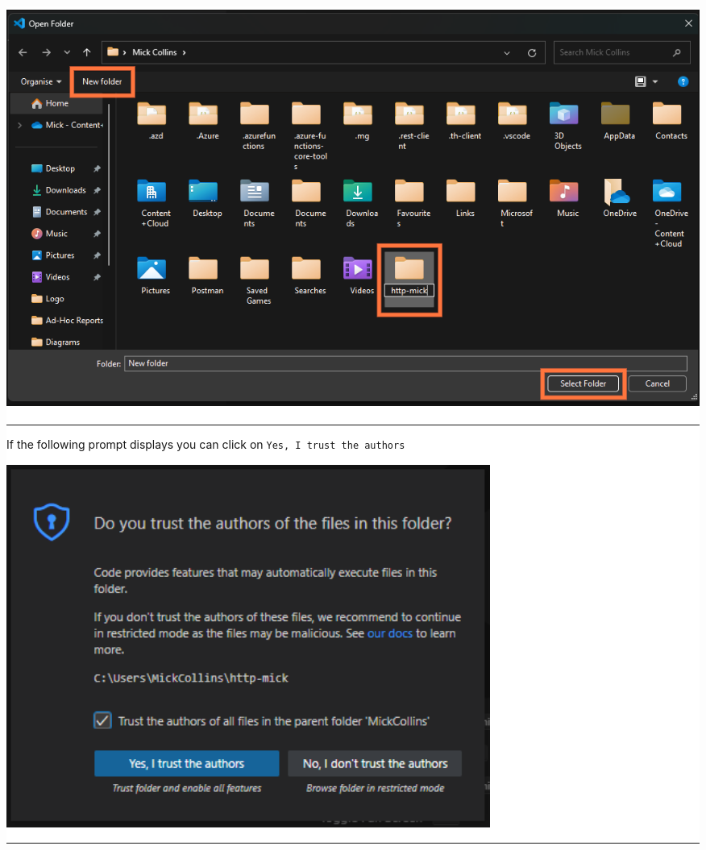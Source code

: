 <img src="./.md_img/vscode-2.png" height="500">

---


If the following prompt displays you can click on `Yes, I trust the authors`

<img src="./.md_img/vscode-3.png" height="450">

---
